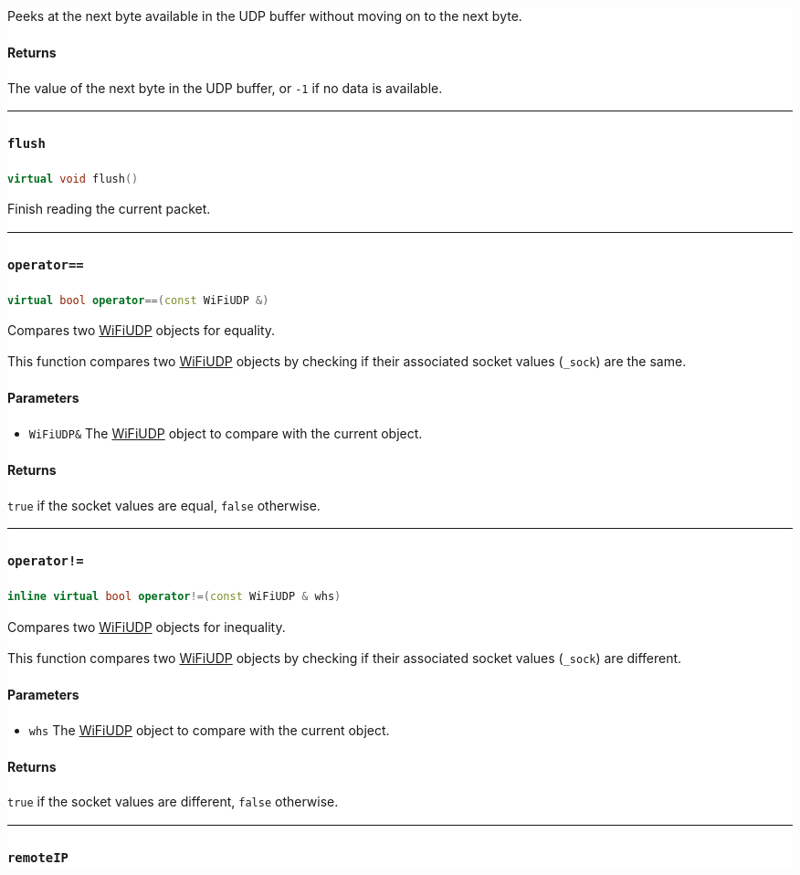 Peeks at the next byte available in the UDP buffer without moving on to the next byte.

#### Returns
The value of the next byte in the UDP buffer, or `-1` if no data is available.
<hr />

### `flush` <a id="class_wi_fi_u_d_p_1acd8e5a16383d8b47c13536007ee04a71" class="anchor"></a>

```cpp
virtual void flush()
```

Finish reading the current packet.

<hr />

### `operator==` <a id="class_wi_fi_u_d_p_1a31b0064b29cee88cf5aa7eb056f2b3a8" class="anchor"></a>

```cpp
virtual bool operator==(const WiFiUDP &)
```

Compares two [WiFiUDP](#class_wi_fi_u_d_p) objects for equality.

This function compares two [WiFiUDP](#class_wi_fi_u_d_p) objects by checking if their associated socket values (`_sock`) are the same.

#### Parameters
* `WiFiUDP&` The [WiFiUDP](#class_wi_fi_u_d_p) object to compare with the current object.

#### Returns
`true` if the socket values are equal, `false` otherwise.
<hr />

### `operator!=` <a id="class_wi_fi_u_d_p_1a9fc23a50af71ef9b34c73c7dee897c01" class="anchor"></a>

```cpp
inline virtual bool operator!=(const WiFiUDP & whs)
```

Compares two [WiFiUDP](#class_wi_fi_u_d_p) objects for inequality.

This function compares two [WiFiUDP](#class_wi_fi_u_d_p) objects by checking if their associated socket values (`_sock`) are different.

#### Parameters
* `whs` The [WiFiUDP](#class_wi_fi_u_d_p) object to compare with the current object. 

#### Returns
`true` if the socket values are different, `false` otherwise.
<hr />

### `remoteIP` <a id="class_wi_fi_u_d_p_1a840ae72c440bed1c3e429f177cb41740" class="anchor"></a>
